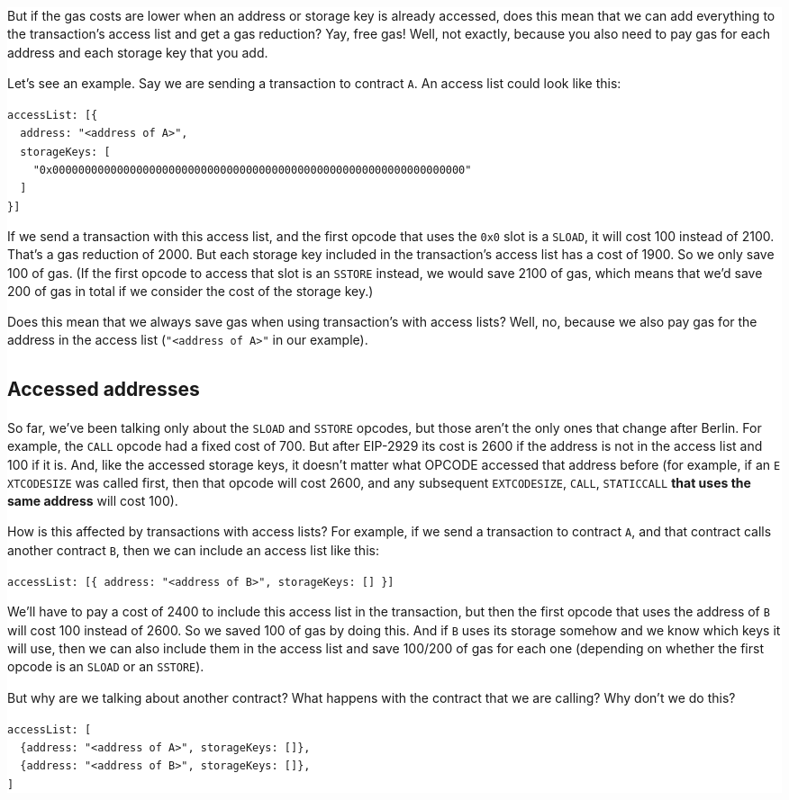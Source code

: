 But if the gas costs are lower when an address or storage key is already accessed, does this mean that we can add everything to the transaction’s access list and get a gas reduction? Yay, free gas! Well, not exactly, because you also need to pay gas for each address and each storage key that you add.

Let’s see an example. Say we are sending a transaction to contract `A`. An access list could look like this:

```
accessList: [{
  address: "<address of A>",
  storageKeys: [
    "0x0000000000000000000000000000000000000000000000000000000000000000"
  ]
}]
```

If we send a transaction with this access list, and the first opcode that uses the `0x0` slot is a `SLOAD`, it will cost 100 instead of 2100. That’s a gas reduction of 2000. But each storage key included in the transaction’s access list has a cost of 1900. So we only save 100 of gas. (If the first opcode to access that slot is an `SSTORE` instead, we would save 2100 of gas, which means that we’d save 200 of gas in total if we consider the cost of the storage key.)

Does this mean that we always save gas when using transaction’s with access lists? Well, no, because we also pay gas for the address in the access list (`"<address of A>"` in our example).

## [](https://hackmd.io/@fvictorio/gas-costs-after-berlin#Accessed-addresses "Accessed-addresses")Accessed addresses

So far, we’ve been talking only about the `SLOAD` and `SSTORE` opcodes, but those aren’t the only ones that change after Berlin. For example, the `CALL` opcode had a fixed cost of 700. But after EIP-2929 its cost is 2600 if the address is not in the access list and 100 if it is. And, like the accessed storage keys, it doesn’t matter what OPCODE accessed that address before (for example, if an `EXTCODESIZE` was called first, then that opcode will cost 2600, and any subsequent `EXTCODESIZE`, `CALL`, `STATICCALL` **that uses the same address** will cost 100).

How is this affected by transactions with access lists? For example, if we send a transaction to contract `A`, and that contract calls another contract `B`, then we can include an access list like this:

```
accessList: [{ address: "<address of B>", storageKeys: [] }]
```

We’ll have to pay a cost of 2400 to include this access list in the transaction, but then the first opcode that uses the address of `B` will cost 100 instead of 2600. So we saved 100 of gas by doing this. And if `B` uses its storage somehow and we know which keys it will use, then we can also include them in the access list and save 100/200 of gas for each one (depending on whether the first opcode is an `SLOAD` or an `SSTORE`).

But why are we talking about another contract? What happens with the contract that we are calling? Why don’t we do this?

```
accessList: [
  {address: "<address of A>", storageKeys: []},
  {address: "<address of B>", storageKeys: []},
]
```
